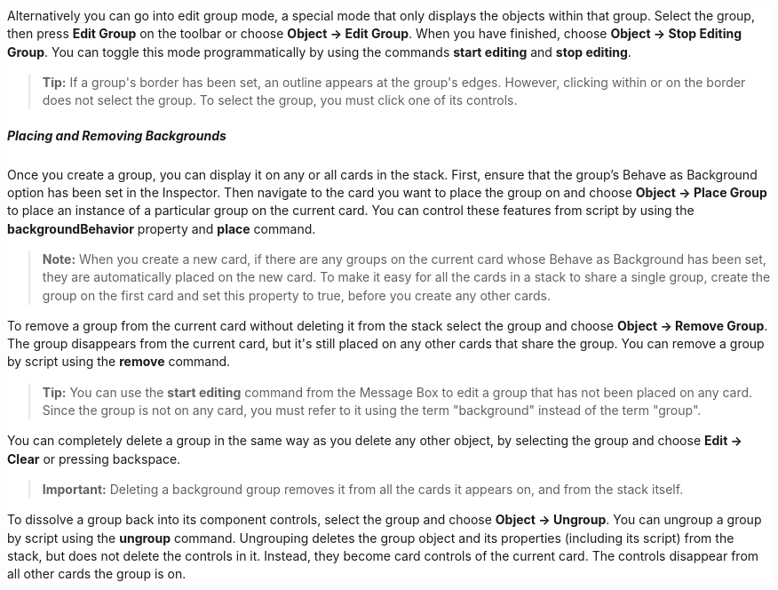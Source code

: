 Alternatively you can go into edit group mode, a special mode that only
displays the objects within that group. Select the group, then press
**Edit Group** on the toolbar or choose **Object -\> Edit Group**. When
you have finished, choose **Object -\> Stop Editing Group**. You can
toggle this mode programmatically by using the commands
**start editing** and **stop editing**.

> **Tip:** If a group's border has been set, an outline appears at the
> group's edges. However, clicking within or on the border does not
> select the group. To select the group, you must click one of its
> controls.

##### Placing and Removing Backgrounds

Once you create a group, you can display it on any or all cards in the
stack. First, ensure that the group’s Behave as Background option has
been set in the Inspector. Then navigate to the card you want to place
the group on and choose **Object -\> Place Group** to place an instance
of a particular group on the current card. You can control these
features from script by using the **backgroundBehavior** property and
**place** command.

> **Note:** When you create a new card, if there are any groups on the
> current card whose Behave as Background has been set, they are
> automatically placed on the new card. To make it easy for all
> the cards in a stack to share a single group, create the group on the
> first card and set this property to true, before you create any other
> cards.

To remove a group from the current card without deleting it from the
stack select the group and choose **Object -\> Remove Group**. The group
disappears from the current card, but it's still placed on any other
cards that share the group. You can remove a group by script using the
**remove** command.

> **Tip:** You can use the **start editing** command from the Message
> Box to edit a group that has not been placed on any card. Since the
> group is not on any card, you must refer to it using the term
> "background" instead of the term "group".

You can completely delete a group in the same way as you delete any
other object, by selecting the group and choose **Edit -\> Clear** or
pressing backspace.

> **Important:** Deleting a background group removes it from all the
> cards it appears on, and from the stack itself.

To dissolve a group back into its component controls, select the group
and choose **Object -\> Ungroup**. You can ungroup a group by script
using the **ungroup** command. Ungrouping deletes the group object and
its properties (including its script) from the stack, but does not
delete the controls in it. Instead, they become card controls of the
current card. The controls disappear from all other cards the group is
on.
